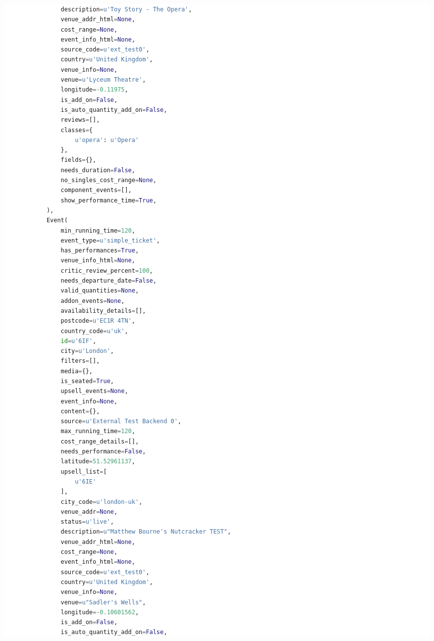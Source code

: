 ```python
                description=u'Toy Story - The Opera',
                venue_addr_html=None,
                cost_range=None,
                event_info_html=None,
                source_code=u'ext_test0',
                country=u'United Kingdom',
                venue_info=None,
                venue=u'Lyceum Theatre',
                longitude=-0.11975,
                is_add_on=False,
                is_auto_quantity_add_on=False,
                reviews=[],
                classes={
                    u'opera': u'Opera'
                },
                fields={},
                needs_duration=False,
                no_singles_cost_range=None,
                component_events=[],
                show_performance_time=True,
            ),
            Event(
                min_running_time=120,
                event_type=u'simple_ticket',
                has_performances=True,
                venue_info_html=None,
                critic_review_percent=100,
                needs_departure_date=False,
                valid_quantities=None,
                addon_events=None,
                availability_details=[],
                postcode=u'EC1R 4TN',
                country_code=u'uk',
                id=u'6IF',
                city=u'London',
                filters=[],
                media={},
                is_seated=True,
                upsell_events=None,
                event_info=None,
                content={},
                source=u'External Test Backend 0',
                max_running_time=120,
                cost_range_details=[],
                needs_performance=False,
                latitude=51.52961137,
                upsell_list=[
                    u'6IE'
                ],
                city_code=u'london-uk',
                venue_addr=None,
                status=u'live',
                description=u"Matthew Bourne's Nutcracker TEST",
                venue_addr_html=None,
                cost_range=None,
                event_info_html=None,
                source_code=u'ext_test0',
                country=u'United Kingdom',
                venue_info=None,
                venue=u"Sadler's Wells",
                longitude=-0.10601562,
                is_add_on=False,
                is_auto_quantity_add_on=False,
```
